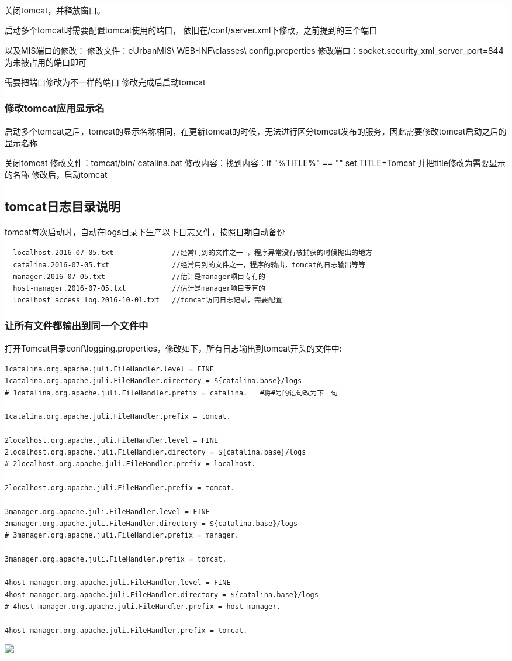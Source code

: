 关闭tomcat，并释放窗口。

启动多个tomcat时需要配置tomcat使用的端口，
依旧在/conf/server.xml下修改，之前提到的三个端口

以及MIS端口的修改：
修改文件：eUrbanMIS\ WEB-INF\classes\ config.properties
修改端口：socket.security_xml_server_port=844 为未被占用的端口即可

需要把端口修改为不一样的端口
修改完成后启动tomcat

### 修改tomcat应用显示名

启动多个tomcat之后，tomcat的显示名称相同，在更新tomcat的时候，无法进行区分tomcat发布的服务，因此需要修改tomcat启动之后的显示名称

关闭tomcat
修改文件：tomcat/bin/ catalina.bat
修改内容：找到内容：if "%TITLE%" == "" set TITLE=Tomcat 并把title修改为需要显示的名称
修改后，启动tomcat

## tomcat日志目录说明

tomcat每次启动时，自动在logs目录下生产以下日志文件，按照日期自动备份
```
  localhost.2016-07-05.txt              //经常用到的文件之一 ，程序异常没有被捕获的时候抛出的地方
  catalina.2016-07-05.txt               //经常用到的文件之一，程序的输出，tomcat的日志输出等等
  manager.2016-07-05.txt                //估计是manager项目专有的
  host-manager.2016-07-05.txt           //估计是manager项目专有的
  localhost_access_log.2016-10-01.txt   //tomcat访问日志记录，需要配置
```

### 让所有文件都输出到同一个文件中

打开Tomcat目录conf\logging.properties，修改如下，所有日志输出到tomcat开头的文件中:
```
1catalina.org.apache.juli.FileHandler.level = FINE
1catalina.org.apache.juli.FileHandler.directory = ${catalina.base}/logs
# 1catalina.org.apache.juli.FileHandler.prefix = catalina.   #将#号的语句改为下一句

1catalina.org.apache.juli.FileHandler.prefix = tomcat.

2localhost.org.apache.juli.FileHandler.level = FINE
2localhost.org.apache.juli.FileHandler.directory = ${catalina.base}/logs
# 2localhost.org.apache.juli.FileHandler.prefix = localhost.

2localhost.org.apache.juli.FileHandler.prefix = tomcat.

3manager.org.apache.juli.FileHandler.level = FINE
3manager.org.apache.juli.FileHandler.directory = ${catalina.base}/logs
# 3manager.org.apache.juli.FileHandler.prefix = manager.

3manager.org.apache.juli.FileHandler.prefix = tomcat.

4host-manager.org.apache.juli.FileHandler.level = FINE
4host-manager.org.apache.juli.FileHandler.directory = ${catalina.base}/logs
# 4host-manager.org.apache.juli.FileHandler.prefix = host-manager.

4host-manager.org.apache.juli.FileHandler.prefix = tomcat.
```
![](/blog/img/2019/tomcat/13.png)
